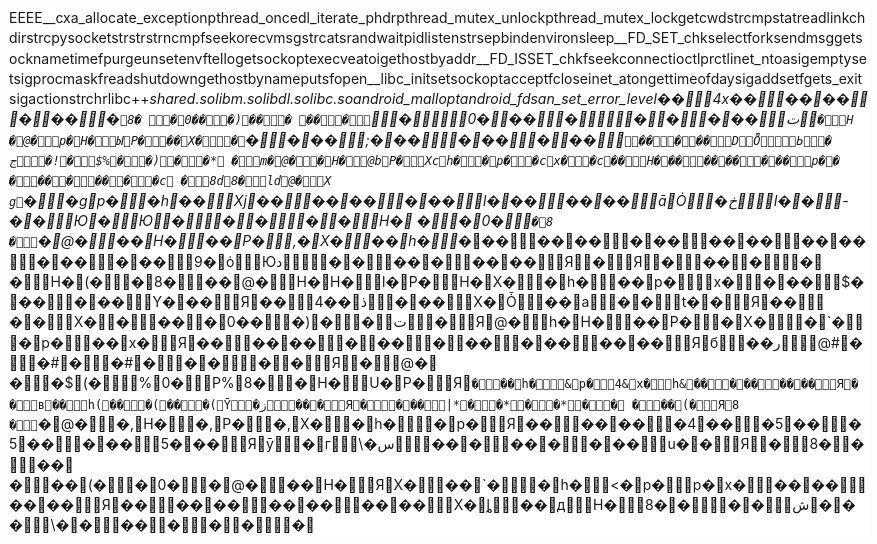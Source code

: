 EEEE __cxa_allocate_exception pthread_once dl_iterate_phdr pthread_mutex_unlock pthread_mutex_lock getcwd strcmp stat readlink chdir strcpy socket strstr strncmp fseeko recvmsg strcat srand waitpid listen strsep bind environ sleep __FD_SET_chk select fork sendmsg getsockname time fpurge unsetenv ftello getsockopt execve atoi gethostbyaddr __FD_ISSET_chk fseek connect ioctl prctl inet_ntoa sigemptyset sigprocmask fread shutdown gethostbyname puts fopen __libc_init setsockopt accept fclose inet_aton gettimeofday sigaddset fgets _exit sigaction strchr libc++_shared.so libm.so libdl.so libc.so android_mallopt android_fdsan_set_error_level    ��           4x      ��           ��     ��           �     ��           �     ت           ��     �           �     �                 �           ��     �           0     �           `     �           ��      �           ��     (�           ��     0�            �     8�           H�     @�           p�     H�           Ы     P�           ��     X�           �     `�           �     ��           ;�     ��           �     ��           �     ��           `     ��           �     ��           D     Ȭ                Ь           �      ج           �!     �           $%      �           �)     �           �*      �           m�     @�           �     H�           @b     P�           Xc     h�           �     p�           �c     x�           �c     ��           H�     ��           ��     ��           �     ��           p�     ��           ��     �           ��     �           �c      �           8d     8�           ld     @�           Xg     `�           �g     p�           �h     ��           Xj     ��           ��     ��           �     ��           l�     ��           ��     ��           ā     Ȯ           �     خ           I�     �           -�     �           Ю      �           Ю     �           �     �           �     �           H�      �           �     0�           `�     8�           `�     @�           ��     H�           ��     P�           ,�     X�           ��     h�           _�     ��           ��     ��           �     ��           ��     ��           ��     ��           �     ��           �     ��           9�     ȯ           Ю     د           �     �           ��     �           ��     ��           Я     �           Я     �           ��     �           �      �           H�     (�           �     8�           ��     @�           H�     H�           l�     P�           H�     X�           �     h�           ��     p�           ̦     x�           �     ��           $�     ��           �     ��           Y�     ��           Я     ��           ذ     ��           4�     ��           X�     Ȱ           ��     а           �     �           t�     �           Я     ��            �      �           X�     �           ��     �           ت     �           �     (�           ��     0�           Я     @�           h�     H�           ��     P�           �     X�           �     `�           �     p�           ��     x�           Я     ��           ��     ��           �     ��           �     ��           �     ��           ��     ��           Я     б           ��     ر           @#     �           �#     �           �#     �           �      �           �     �           Я     �           @�      �           �$     (�           %     0�           P%     8�           �     H�           U�     P�           Я     `�           ��     h�           &     p�           4&     x�           h&     ��           �     ��           ��     ��           Я     ��           в     ��           h(     ��           �(     ��           �(     Ȳ           �     ز           ��     �           Я     �           �     ��           |*      �           �*     �           �*     �           �      �           ��     (�           Я     8�           `�     @�           �,     H�           �,     P�           �,     X�           �     h�           �     p�           Я     ��           ��     ��           �4     ��           �5     ��           �5     ��           �     ��           5�     ��           Я     ȳ           �     г           \�     س           ��     �           ��     �           �     ��           u�      �           Я     �           8�     �           ��      �           ��     (�           �     0�           �     @�           ��     H�           Я     X�           ��     `�           �     h�           <�     p�           p�     x�           ��     ��           ��     ��           Я     ��           ��     ��           ��     ��           ��     ��           X�     ȴ           ��     д           H�     ش           �     �           �     �           8�     ��           \�      �           ��     �           �     �           �     